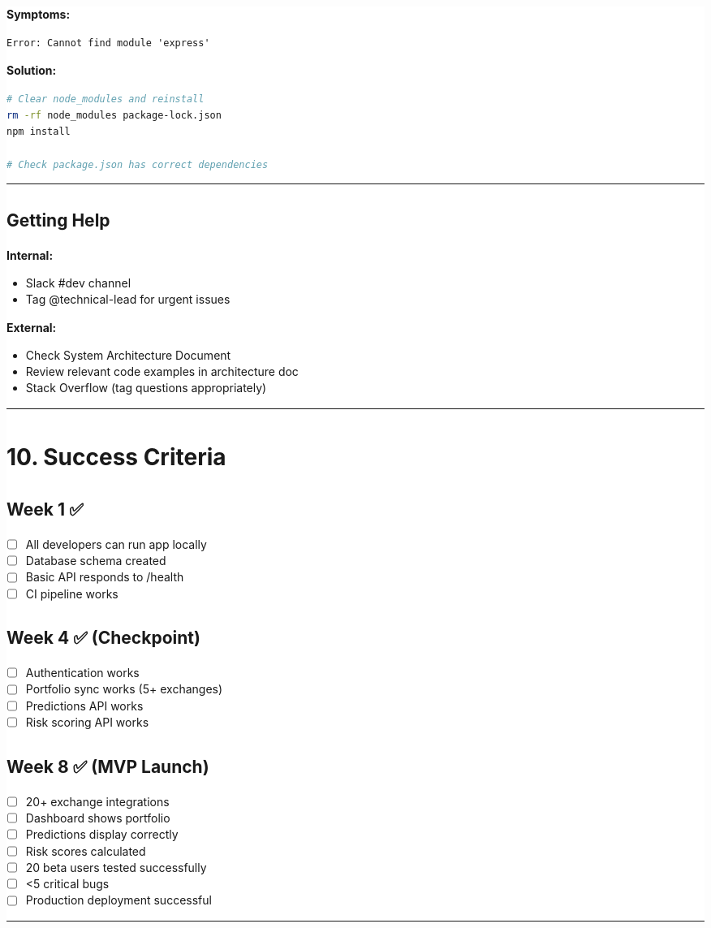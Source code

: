**Symptoms:**
```
Error: Cannot find module 'express'
```

**Solution:**
```bash
# Clear node_modules and reinstall
rm -rf node_modules package-lock.json
npm install

# Check package.json has correct dependencies
```

---

## Getting Help

**Internal:**
- Slack #dev channel
- Tag @technical-lead for urgent issues

**External:**
- Check System Architecture Document
- Review relevant code examples in architecture doc
- Stack Overflow (tag questions appropriately)

---

# 10. Success Criteria

## Week 1 ✅
- [ ] All developers can run app locally
- [ ] Database schema created
- [ ] Basic API responds to /health
- [ ] CI pipeline works

## Week 4 ✅ (Checkpoint)
- [ ] Authentication works
- [ ] Portfolio sync works (5+ exchanges)
- [ ] Predictions API works
- [ ] Risk scoring API works

## Week 8 ✅ (MVP Launch)
- [ ] 20+ exchange integrations
- [ ] Dashboard shows portfolio
- [ ] Predictions display correctly
- [ ] Risk scores calculated
- [ ] 20 beta users tested successfully
- [ ] <5 critical bugs
- [ ] Production deployment successful

---